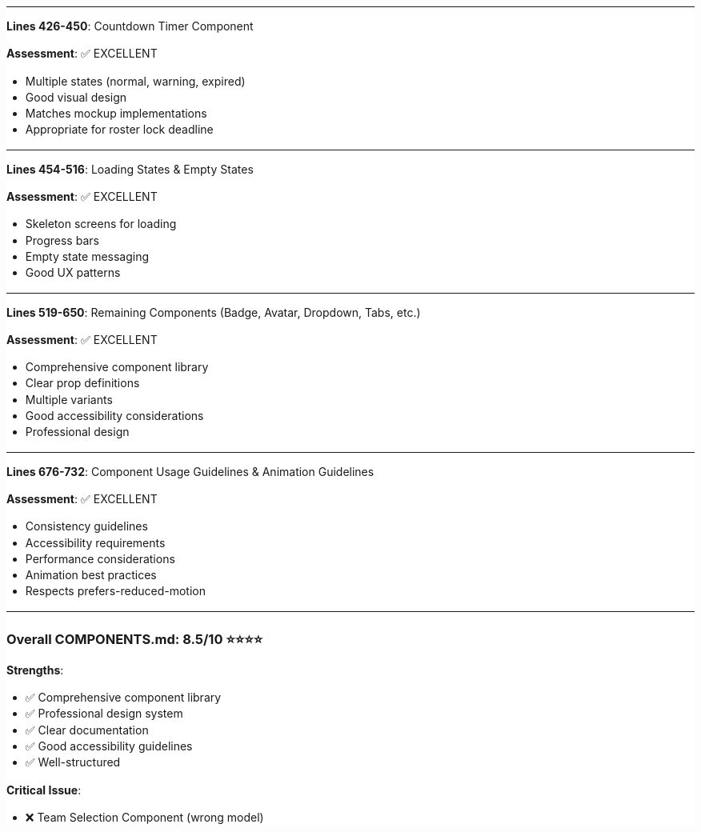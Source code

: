 ```markdown
```

---

**Lines 426-450**: Countdown Timer Component

**Assessment**: ✅ EXCELLENT
- Multiple states (normal, warning, expired)
- Good visual design
- Matches mockup implementations
- Appropriate for roster lock deadline

---

**Lines 454-516**: Loading States & Empty States

**Assessment**: ✅ EXCELLENT
- Skeleton screens for loading
- Progress bars
- Empty state messaging
- Good UX patterns

---

**Lines 519-650**: Remaining Components (Badge, Avatar, Dropdown, Tabs, etc.)

**Assessment**: ✅ EXCELLENT
- Comprehensive component library
- Clear prop definitions
- Multiple variants
- Good accessibility considerations
- Professional design

---

**Lines 676-732**: Component Usage Guidelines & Animation Guidelines

**Assessment**: ✅ EXCELLENT
- Consistency guidelines
- Accessibility requirements
- Performance considerations
- Animation best practices
- Respects prefers-reduced-motion

---

### Overall COMPONENTS.md: 8.5/10 ⭐⭐⭐⭐

**Strengths**:
- ✅ Comprehensive component library
- ✅ Professional design system
- ✅ Clear documentation
- ✅ Good accessibility guidelines
- ✅ Well-structured

**Critical Issue**:
- ❌ Team Selection Component (wrong model)

